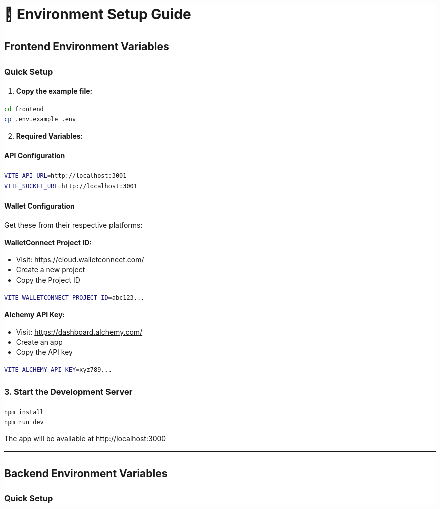 # 🔧 Environment Setup Guide

## Frontend Environment Variables

### Quick Setup

1. **Copy the example file:**
```bash
cd frontend
cp .env.example .env
```

2. **Required Variables:**

#### API Configuration
```bash
VITE_API_URL=http://localhost:3001
VITE_SOCKET_URL=http://localhost:3001
```

#### Wallet Configuration
Get these from their respective platforms:

**WalletConnect Project ID:**
- Visit: https://cloud.walletconnect.com/
- Create a new project
- Copy the Project ID
```bash
VITE_WALLETCONNECT_PROJECT_ID=abc123...
```

**Alchemy API Key:**
- Visit: https://dashboard.alchemy.com/
- Create an app
- Copy the API key
```bash
VITE_ALCHEMY_API_KEY=xyz789...
```

### 3. Start the Development Server

```bash
npm install
npm run dev
```

The app will be available at http://localhost:3000

---

## Backend Environment Variables

### Quick Setup
